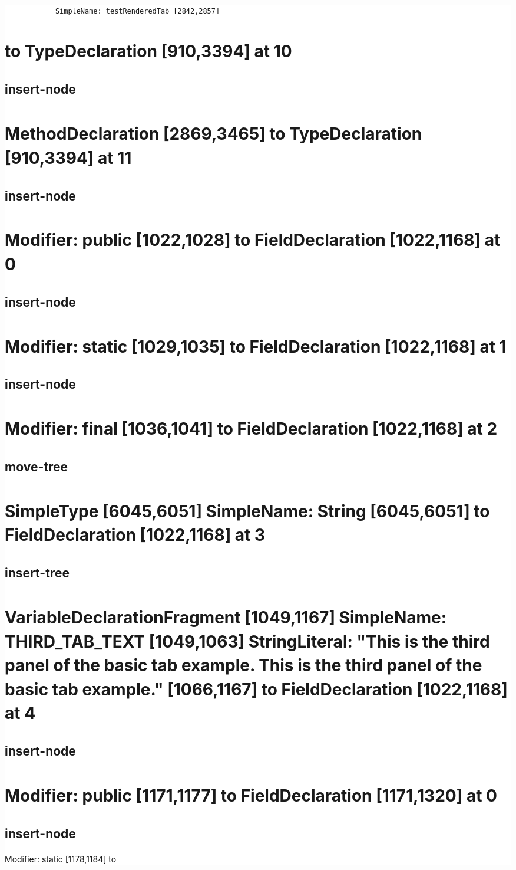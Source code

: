                 SimpleName: testRenderedTab [2842,2857]
to
TypeDeclaration [910,3394]
at 10
===
insert-node
---
MethodDeclaration [2869,3465]
to
TypeDeclaration [910,3394]
at 11
===
insert-node
---
Modifier: public [1022,1028]
to
FieldDeclaration [1022,1168]
at 0
===
insert-node
---
Modifier: static [1029,1035]
to
FieldDeclaration [1022,1168]
at 1
===
insert-node
---
Modifier: final [1036,1041]
to
FieldDeclaration [1022,1168]
at 2
===
move-tree
---
SimpleType [6045,6051]
    SimpleName: String [6045,6051]
to
FieldDeclaration [1022,1168]
at 3
===
insert-tree
---
VariableDeclarationFragment [1049,1167]
    SimpleName: THIRD_TAB_TEXT [1049,1063]
    StringLiteral: "This is the third panel of the basic tab example. This is the third panel of the basic tab example." [1066,1167]
to
FieldDeclaration [1022,1168]
at 4
===
insert-node
---
Modifier: public [1171,1177]
to
FieldDeclaration [1171,1320]
at 0
===
insert-node
---
Modifier: static [1178,1184]
to